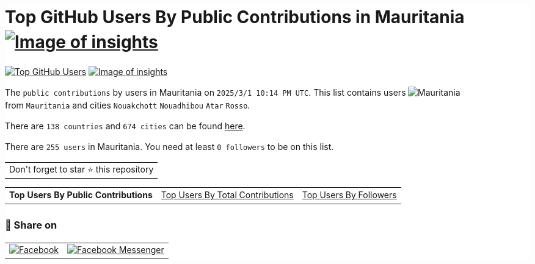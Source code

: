 # Top GitHub Users By Public Contributions in Mauritania [<img alt="Image of insights" src="https://github.com/gayanvoice/insights/blob/master/graph/373383893/small/week.png" height="24">](https://github.com/gayanvoice/insights/blob/master/readme/373383893/week.md)
[![Top GitHub Users](https://github.com/gayanvoice/top-github-users/actions/workflows/action.yml/badge.svg)](https://github.com/gayanvoice/top-github-users/actions/workflows/action.yml) [![Image of insights](https://github.com/gayanvoice/insights/blob/master/svg/373383893/badge.svg)](https://github.com/gayanvoice/insights/blob/master/readme/373383893/week.md)

<a href="https://gayanvoice.github.io/top-github-users/index.html">
	<img align="right" width="200" src="https://upload.wikimedia.org/wikipedia/commons/4/43/Flag_of_Mauritania.svg" alt="Mauritania">
</a>

The `public contributions` by users in Mauritania on `2025/3/1 10:14 PM UTC`. This list contains users from `Mauritania` and cities `Nouakchott` `Nouadhibou` `Atar` `Rosso`.

There are `138 countries` and `674 cities` can be found [here](https://github.com/Pho3niX90/top-github-users).

There are `255 users`  in Mauritania. You need at least `0 followers` to be on this list.

<table>
	<tr>
		<td>
			Don't forget to star ⭐ this repository
		</td>
	</tr>
</table>

<table>
	<tr>
		<td>
			<strong>Top Users By Public Contributions</strong>
		</td>
		<td>
			<a href="https://github.com/Pho3niX90/top-github-users/blob/main/markdown/total_contributions/mauritania.md">Top Users By Total Contributions</a>
		</td>
		<td>
			<a href="https://github.com/Pho3niX90/top-github-users/blob/main/markdown/followers/mauritania.md">Top Users By Followers</a>
		</td>
	</tr>
</table>

### 🚀 Share on

<table>
	<tr>
		<td>
			<a href="https://web.facebook.com/sharer.php?t=Top%20GitHub%20Users%20By%20Public%20Contributions%20in%20Mauritania&u=https://github.com/Pho3niX90/top-github-users/blob/main/markdown/public_contributions/mauritania.md&_rdc=1&_rdr">
				<img src="https://github.com/gayanvoice/github-active-users-monitor/raw/master/public/images/icons/facebook.svg" height="48" width="48" alt="Facebook"/>
			</a>
		</td>
		<td>
			<a href="https://www.facebook.com/dialog/send?link=https://github.com/Pho3niX90/top-github-users/blob/main/markdown/public_contributions/mauritania.md&app_id=291494419107518&redirect_uri=https://github.com/Pho3niX90/top-github-users/blob/main/markdown/public_contributions/mauritania.md">
				<img src="https://github.com/gayanvoice/github-active-users-monitor/raw/master/public/images/icons/facebook_messenger.svg" height="48" width="48" alt="Facebook Messenger"/>
			</a>